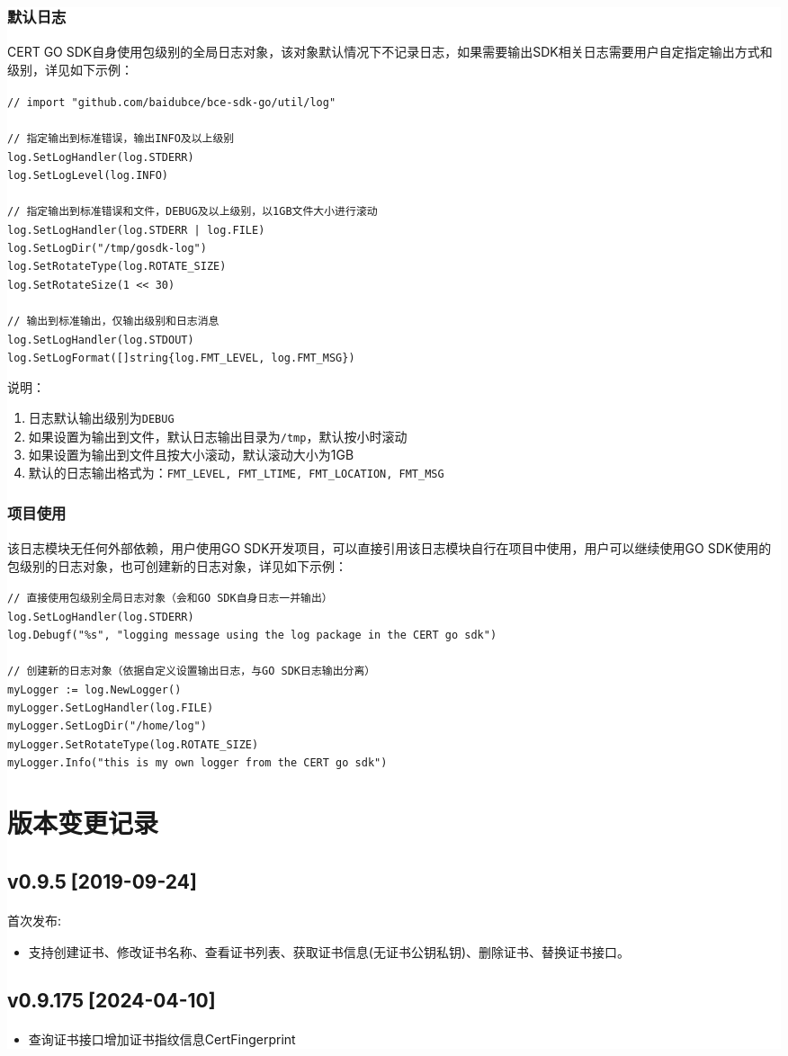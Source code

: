 ### 默认日志

CERT GO SDK自身使用包级别的全局日志对象，该对象默认情况下不记录日志，如果需要输出SDK相关日志需要用户自定指定输出方式和级别，详见如下示例：

```
// import "github.com/baidubce/bce-sdk-go/util/log"

// 指定输出到标准错误，输出INFO及以上级别
log.SetLogHandler(log.STDERR)
log.SetLogLevel(log.INFO)

// 指定输出到标准错误和文件，DEBUG及以上级别，以1GB文件大小进行滚动
log.SetLogHandler(log.STDERR | log.FILE)
log.SetLogDir("/tmp/gosdk-log")
log.SetRotateType(log.ROTATE_SIZE)
log.SetRotateSize(1 << 30)

// 输出到标准输出，仅输出级别和日志消息
log.SetLogHandler(log.STDOUT)
log.SetLogFormat([]string{log.FMT_LEVEL, log.FMT_MSG})
```

说明：
  1. 日志默认输出级别为`DEBUG`
  2. 如果设置为输出到文件，默认日志输出目录为`/tmp`，默认按小时滚动
  3. 如果设置为输出到文件且按大小滚动，默认滚动大小为1GB
  4. 默认的日志输出格式为：`FMT_LEVEL, FMT_LTIME, FMT_LOCATION, FMT_MSG`

### 项目使用

该日志模块无任何外部依赖，用户使用GO SDK开发项目，可以直接引用该日志模块自行在项目中使用，用户可以继续使用GO SDK使用的包级别的日志对象，也可创建新的日志对象，详见如下示例：

```
// 直接使用包级别全局日志对象（会和GO SDK自身日志一并输出）
log.SetLogHandler(log.STDERR)
log.Debugf("%s", "logging message using the log package in the CERT go sdk")

// 创建新的日志对象（依据自定义设置输出日志，与GO SDK日志输出分离）
myLogger := log.NewLogger()
myLogger.SetLogHandler(log.FILE)
myLogger.SetLogDir("/home/log")
myLogger.SetRotateType(log.ROTATE_SIZE)
myLogger.Info("this is my own logger from the CERT go sdk")
```


# 版本变更记录

## v0.9.5 [2019-09-24]

首次发布:

 - 支持创建证书、修改证书名称、查看证书列表、获取证书信息(无证书公钥私钥)、删除证书、替换证书接口。

## v0.9.175 [2024-04-10]
- 查询证书接口增加证书指纹信息CertFingerprint